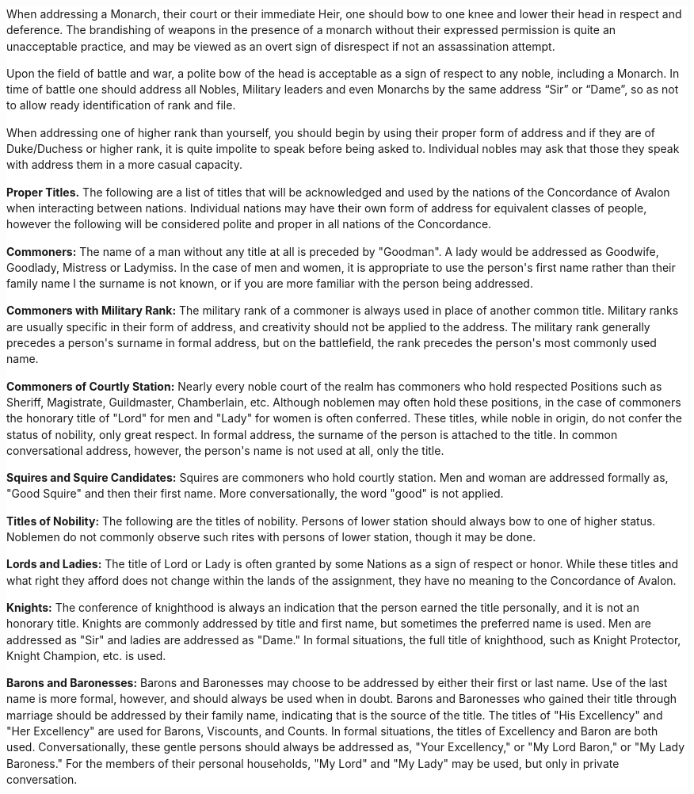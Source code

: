 When addressing a Monarch, their court or their immediate Heir, one should bow to one knee and lower their head in respect and deference. The brandishing of weapons in the presence of a monarch without their expressed permission is quite an unacceptable practice, and may be viewed as an overt sign of disrespect if not an assassination attempt.

Upon the field of battle and war, a polite bow of the head is acceptable as a sign of respect to any noble, including a Monarch. In time of battle one should address all Nobles, Military leaders and even Monarchs by the same address “Sir” or “Dame”, so as not to allow ready identification of rank and file.

When addressing one of higher rank than yourself, you should begin by using their proper form of address and if they are of Duke/Duchess or higher rank, it is quite impolite to speak before being asked to. Individual nobles may ask that those they speak with address them in a more casual capacity.

**Proper Titles.** The following are a list of titles that will be acknowledged and used by the nations of the Concordance of Avalon when interacting between nations. Individual nations may have their own form of address for equivalent classes of people, however the following will be considered polite and proper in all nations of the Concordance.

**Commoners:** The name of a man without any title at all is preceded by "Goodman". A lady would be addressed as Goodwife, Goodlady, Mistress or Ladymiss. In the case of men and women, it is appropriate to use the person's first name rather than their family name I the surname is not known, or if you are more familiar with the person being addressed.

**Commoners with Military Rank:** The military rank of a commoner is always used in place of another common title. Military ranks are usually specific in their form of address, and creativity should not be applied to the address. The military rank generally precedes a person's surname in formal address, but on the battlefield, the rank precedes the person's most commonly used name.

**Commoners of Courtly Station:** Nearly every noble court of the realm has commoners who hold respected Positions such as Sheriff, Magistrate, Guildmaster, Chamberlain, etc. Although noblemen may often hold these positions, in the case of commoners the honorary title of "Lord" for men and "Lady" for women is often conferred. These titles, while noble in origin, do not confer the status of nobility, only great respect. In formal address, the surname of the person is attached to the title. In common conversational address, however, the person's name is not used at all, only the title.

**Squires and Squire Candidates:** Squires are commoners who hold courtly station. Men and woman are addressed formally as, "Good Squire" and then their first name. More conversationally, the word "good" is not applied.

**Titles of Nobility:** The following are the titles of nobility. Persons of lower station should always bow to one of higher status. Noblemen do not commonly observe such rites with persons of lower station, though it may be done.

**Lords and Ladies:** The title of Lord or Lady is often granted by some Nations as a sign of respect or honor. While these titles and what right they afford does not change within the lands of the assignment, they have no meaning to the Concordance of Avalon.

**Knights:** The conference of knighthood is always an indication that the person earned the title personally, and it is not an honorary title. Knights are commonly addressed by title and first name, but sometimes the preferred name is used. Men are addressed as "Sir" and ladies are addressed as "Dame." In formal situations, the full title of knighthood, such as Knight Protector, Knight Champion, etc. is used.

**Barons and Baronesses:** Barons and Baronesses may choose to be addressed by either their first or last name. Use of the last name is more formal, however, and should always be used when in doubt. Barons and Baronesses who gained their title through marriage should be addressed by their family name, indicating that is the source of the title. The titles of "His Excellency" and "Her Excellency" are used for Barons, Viscounts, and Counts. In formal situations, the titles of Excellency and Baron are both used. Conversationally, these gentle persons should always be addressed as, "Your Excellency," or "My Lord Baron," or "My Lady Baroness." For the members of their personal households, "My Lord" and "My Lady" may be used, but only in private conversation.
